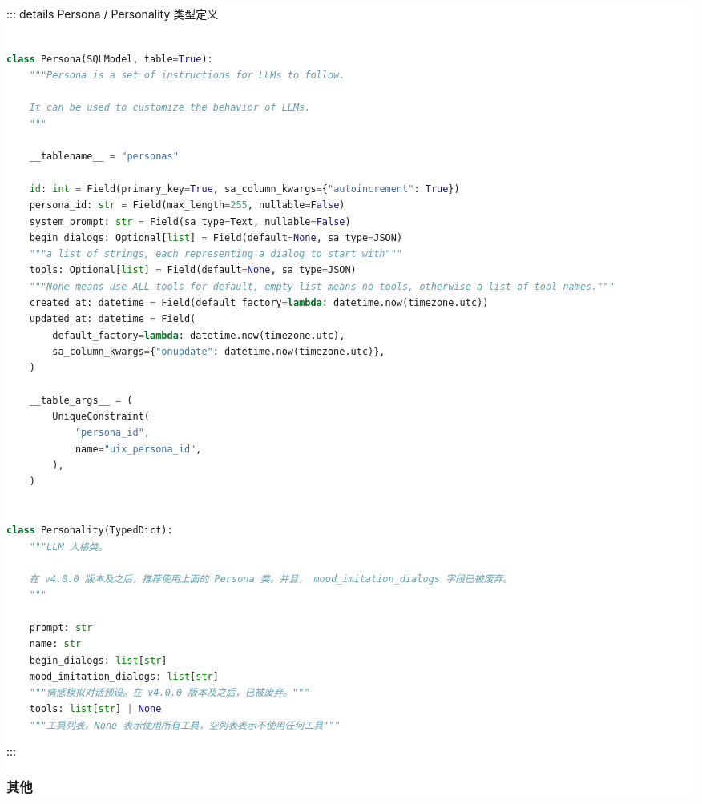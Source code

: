 
::: details Persona / Personality 类型定义

```py

class Persona(SQLModel, table=True):
    """Persona is a set of instructions for LLMs to follow.

    It can be used to customize the behavior of LLMs.
    """

    __tablename__ = "personas"

    id: int = Field(primary_key=True, sa_column_kwargs={"autoincrement": True})
    persona_id: str = Field(max_length=255, nullable=False)
    system_prompt: str = Field(sa_type=Text, nullable=False)
    begin_dialogs: Optional[list] = Field(default=None, sa_type=JSON)
    """a list of strings, each representing a dialog to start with"""
    tools: Optional[list] = Field(default=None, sa_type=JSON)
    """None means use ALL tools for default, empty list means no tools, otherwise a list of tool names."""
    created_at: datetime = Field(default_factory=lambda: datetime.now(timezone.utc))
    updated_at: datetime = Field(
        default_factory=lambda: datetime.now(timezone.utc),
        sa_column_kwargs={"onupdate": datetime.now(timezone.utc)},
    )

    __table_args__ = (
        UniqueConstraint(
            "persona_id",
            name="uix_persona_id",
        ),
    )


class Personality(TypedDict):
    """LLM 人格类。

    在 v4.0.0 版本及之后，推荐使用上面的 Persona 类。并且， mood_imitation_dialogs 字段已被废弃。
    """

    prompt: str
    name: str
    begin_dialogs: list[str]
    mood_imitation_dialogs: list[str]
    """情感模拟对话预设。在 v4.0.0 版本及之后，已被废弃。"""
    tools: list[str] | None
    """工具列表。None 表示使用所有工具，空列表表示不使用任何工具"""
```

:::


### 其他
